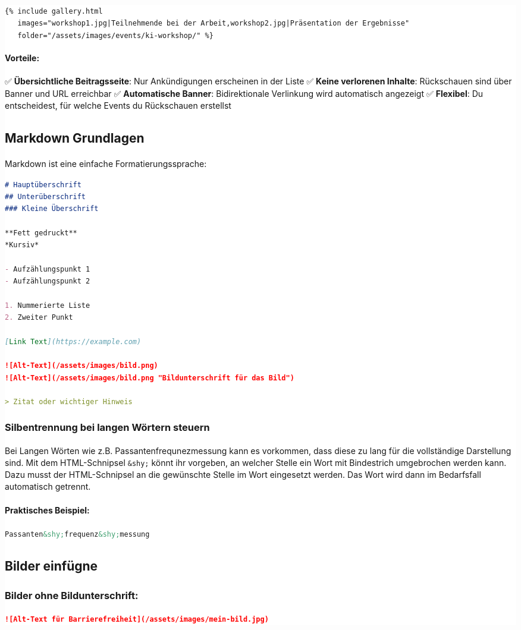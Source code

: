 ```markdown
{% include gallery.html
   images="workshop1.jpg|Teilnehmende bei der Arbeit,workshop2.jpg|Präsentation der Ergebnisse"
   folder="/assets/images/events/ki-workshop/" %}
```

#### Vorteile:

✅ **Übersichtliche Beitragsseite**: Nur Ankündigungen erscheinen in der Liste
✅ **Keine verlorenen Inhalte**: Rückschauen sind über Banner und URL erreichbar
✅ **Automatische Banner**: Bidirektionale Verlinkung wird automatisch angezeigt
✅ **Flexibel**: Du entscheidest, für welche Events du Rückschauen erstellst

## Markdown Grundlagen

Markdown ist eine einfache Formatierungssprache:

```markdown
# Hauptüberschrift
## Unterüberschrift  
### Kleine Überschrift

**Fett gedruckt**
*Kursiv*

- Aufzählungspunkt 1
- Aufzählungspunkt 2

1. Nummerierte Liste
2. Zweiter Punkt

[Link Text](https://example.com)

![Alt-Text](/assets/images/bild.png)
![Alt-Text](/assets/images/bild.png "Bildunterschrift für das Bild")

> Zitat oder wichtiger Hinweis
```

### Silbentrennung bei langen Wörtern steuern
Bei Langen Wörten wie z.B. Passantenfrequnezmessung kann es vorkommen, dass diese zu lang für die vollständige Darstellung sind. Mit dem HTML-Schnipsel `&shy;` könnt ihr vorgeben, an welcher Stelle ein Wort mit Bindestrich umgebrochen werden kann. Dazu musst der HTML-Schnipsel an die gewünschte Stelle im Wort eingesetzt werden. Das Wort wird dann im Bedarfsfall automatisch getrennt.

#### Praktisches Beispiel:
```markdown
Passanten&shy;frequenz&shy;messung
```

## Bilder einfügne

### Bilder ohne Bildunterschrift:
```markdown
![Alt-Text für Barrierefreiheit](/assets/images/mein-bild.jpg)
```
